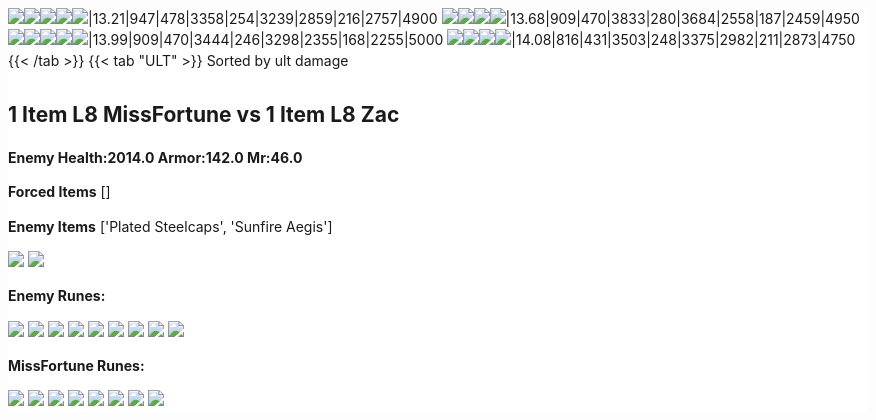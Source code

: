 ![](/item/3814.png)![](/item/1001.png)![](/item/1053.png)![](/item/1055.png)![](/item/1036.png)|13.21|947|478|3358|254|3239|2859|216|2757|4900
![](/item/6333.png)![](/item/1001.png)![](/item/1053.png)![](/item/1055.png)|13.68|909|470|3833|280|3684|2558|187|2459|4950
![](/item/3026.png)![](/item/1001.png)![](/item/1053.png)![](/item/1055.png)![](/item/1036.png)|13.99|909|470|3444|246|3298|2355|168|2255|5000
![](/item/3071.png)![](/item/1001.png)![](/item/1053.png)![](/item/1055.png)|14.08|816|431|3503|248|3375|2982|211|2873|4750
{{< /tab >}}
{{< tab "ULT" >}}
Sorted by ult damage
## 1 Item L8 MissFortune vs 1 Item L8 Zac

**Enemy Health:2014.0 Armor:142.0 Mr:46.0**


**Forced Items** []








**Enemy Items** ['Plated Steelcaps', 'Sunfire Aegis']





![](/item/3047.png)
![](/item/3068.png)



**Enemy Runes:**





![](/Styles/Resolve/VeteranAftershock/VeteranAftershock.png)
![](/Styles/Resolve/FontOfLife/FontOfLife.png)
![](/Styles/Resolve/Conditioning/Conditioning.png)
![](/Styles/Resolve/Revitalize/Revitalize.png)
![](/Styles/Inspiration/MagicalFootwear/MagicalFootwear.png)
![](/Styles/Inspiration/CosmicInsight/CosmicInsight.png)
![](/StatMods/StatModsCDRScalingIcon.png)
![](/StatMods/StatModsArmorIcon.png)
![](/StatMods/StatModsHealthScalingIcon.png)



**MissFortune Runes:**


![](/Styles/Precision/PressTheAttack/PressTheAttack.png)
![](/Styles/Precision/Overheal.png)
![](/Styles/Precision/LegendAlacrity/LegendAlacrity.png)
![](/Styles/Precision/CutDown/CutDown.png)
![](/Styles/Sorcery/AbsoluteFocus/AbsoluteFocus.png)
![](/Styles/Sorcery/GatheringStorm/GatheringStorm.png)
![](/StatMods/StatModsAttackSpeedIcon.png)
![](/StatMods/StatModsAdaptiveForceIcon.png)